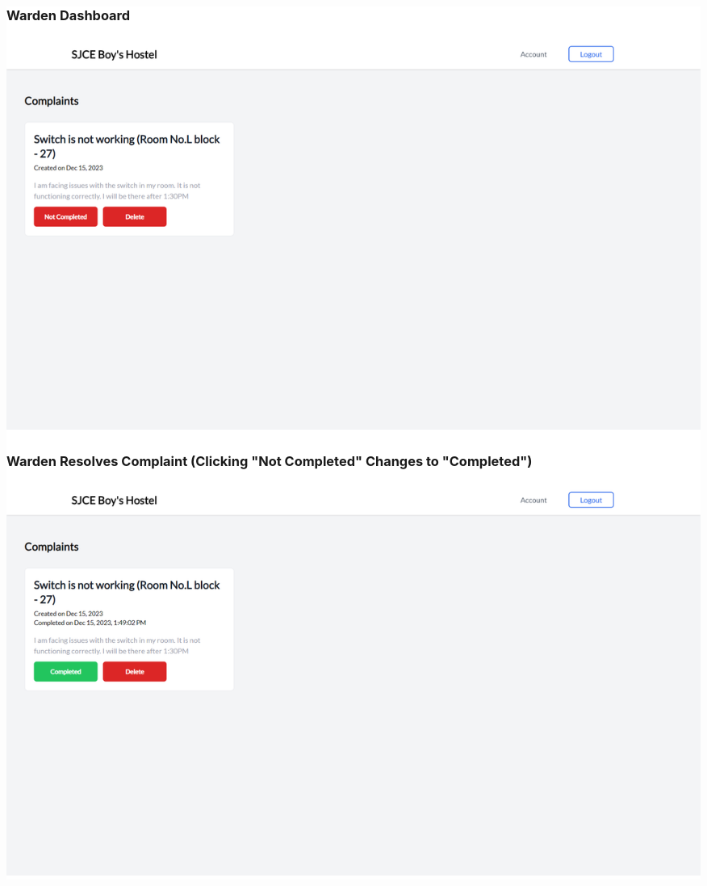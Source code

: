 ### Warden Dashboard

![Warden Dashboard](./images/wardenDashboard(6).png)

### Warden Resolves Complaint (Clicking "Not Completed" Changes to "Completed")

![Warden Complaint](./images/wardenResolvedComplaint(7).png)
